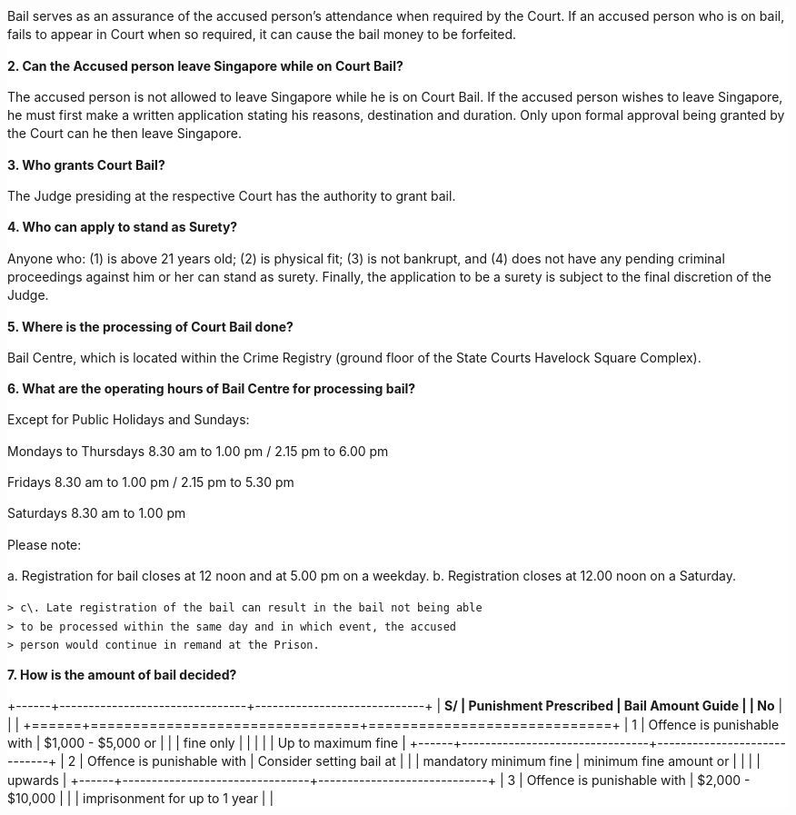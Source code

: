 Bail serves as an assurance of the accused person’s attendance when
required by the Court. If an accused person who is on bail, fails to
appear in Court when so required, it can cause the bail money to be
forfeited.

**2. Can the Accused person leave Singapore while on Court Bail?**

The accused person is not allowed to leave Singapore while he is on
Court Bail. If the accused person wishes to leave Singapore, he must
first make a written application stating his reasons, destination and
duration. Only upon formal approval being granted by the Court can he
then leave Singapore.

**3. Who grants Court Bail?**

The Judge presiding at the respective Court has the authority to grant
bail.

**4. Who can apply to stand as Surety?**

Anyone who: (1) is above 21 years old; (2) is physical fit; (3) is not
bankrupt, and (4) does not have any pending criminal proceedings against
him or her can stand as surety. Finally, the application to be a surety
is subject to the final discretion of the Judge.

**5. Where is the processing of Court Bail done?**

Bail Centre, which is located within the Crime Registry (ground floor of
the State Courts Havelock Square Complex).

**6. What are the operating hours of Bail Centre for processing bail?**

Except for Public Holidays and Sundays:

Mondays to Thursdays 8.30 am to 1.00 pm / 2.15 pm to 6.00 pm

Fridays 8.30 am to 1.00 pm / 2.15 pm to 5.30 pm

Saturdays 8.30 am to 1.00 pm

Please note:

a.  Registration for bail closes at 12 noon and at 5.00 pm on a weekday.
b.  Registration closes at 12.00 noon on a Saturday.

    > c\. Late registration of the bail can result in the bail not being able
    > to be processed within the same day and in which event, the accused
    > person would continue in remand at the Prison.

**7. How is the amount of bail decided?**

+------+--------------------------------+-----------------------------+
| **S/ | **Punishment Prescribed**      | **Bail Amount Guide**       |
| No** |                                |                             |
+======+================================+=============================+
| 1    | Offence is punishable with     | \$1,000 - \$5,000 or        |
|      | fine only                      |                             |
|      |                                | Up to maximum fine          |
+------+--------------------------------+-----------------------------+
| 2    | Offence is punishable with     | Consider setting bail at    |
|      | mandatory minimum fine         | minimum fine amount or      |
|      |                                | upwards                     |
+------+--------------------------------+-----------------------------+
| 3    | Offence is punishable with     | \$2,000 - \$10,000          |
|      | imprisonment for up to 1 year  |                             |